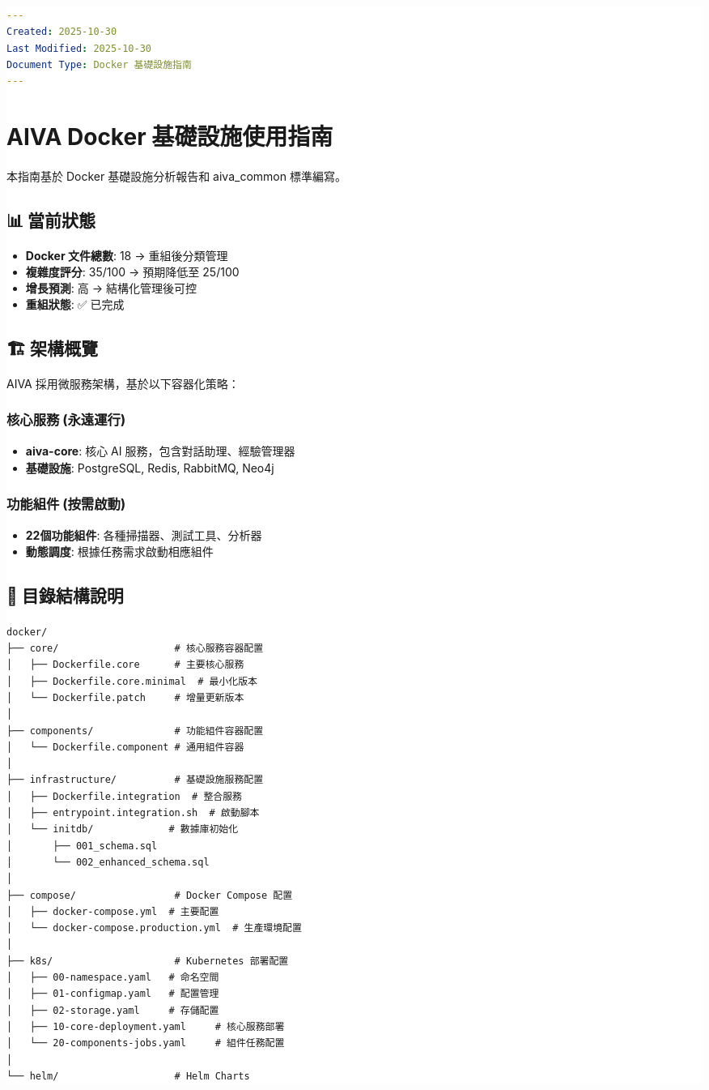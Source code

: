```yaml
---
Created: 2025-10-30
Last Modified: 2025-10-30
Document Type: Docker 基礎設施指南
---
```


# AIVA Docker 基礎設施使用指南

本指南基於 Docker 基礎設施分析報告和 aiva_common 標準編寫。

## 📊 當前狀態

- **Docker 文件總數**: 18 → 重組後分類管理
- **複雜度評分**: 35/100 → 預期降低至 25/100
- **增長預測**: 高 → 結構化管理後可控
- **重組狀態**: ✅ 已完成

## 🏗️ 架構概覽

AIVA 採用微服務架構，基於以下容器化策略：

### 核心服務 (永遠運行)
- **aiva-core**: 核心 AI 服務，包含對話助理、經驗管理器
- **基礎設施**: PostgreSQL, Redis, RabbitMQ, Neo4j

### 功能組件 (按需啟動)
- **22個功能組件**: 各種掃描器、測試工具、分析器
- **動態調度**: 根據任務需求啟動相應組件

## 📁 目錄結構說明

```
docker/
├── core/                    # 核心服務容器配置
│   ├── Dockerfile.core      # 主要核心服務
│   ├── Dockerfile.core.minimal  # 最小化版本
│   └── Dockerfile.patch     # 增量更新版本
│
├── components/              # 功能組件容器配置
│   └── Dockerfile.component # 通用組件容器
│
├── infrastructure/          # 基礎設施服務配置
│   ├── Dockerfile.integration  # 整合服務
│   ├── entrypoint.integration.sh  # 啟動腳本
│   └── initdb/             # 數據庫初始化
│       ├── 001_schema.sql
│       └── 002_enhanced_schema.sql
│
├── compose/                 # Docker Compose 配置
│   ├── docker-compose.yml  # 主要配置
│   └── docker-compose.production.yml  # 生產環境配置
│
├── k8s/                     # Kubernetes 部署配置
│   ├── 00-namespace.yaml   # 命名空間
│   ├── 01-configmap.yaml   # 配置管理
│   ├── 02-storage.yaml     # 存儲配置
│   ├── 10-core-deployment.yaml     # 核心服務部署
│   └── 20-components-jobs.yaml     # 組件任務配置
│
└── helm/                    # Helm Charts
```